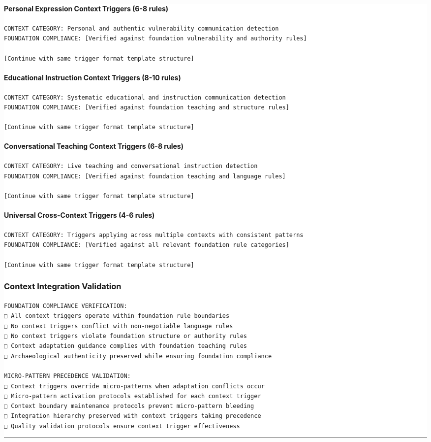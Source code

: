 



#### **Personal Expression Context Triggers (6-8 rules)**
```
CONTEXT CATEGORY: Personal and authentic vulnerability communication detection
FOUNDATION COMPLIANCE: [Verified against foundation vulnerability and authority rules]

[Continue with same trigger format template structure]
```

#### **Educational Instruction Context Triggers (8-10 rules)**
```
CONTEXT CATEGORY: Systematic educational and instruction communication detection
FOUNDATION COMPLIANCE: [Verified against foundation teaching and structure rules]

[Continue with same trigger format template structure]
```

#### **Conversational Teaching Context Triggers (6-8 rules)**
```
CONTEXT CATEGORY: Live teaching and conversational instruction detection
FOUNDATION COMPLIANCE: [Verified against foundation teaching and language rules]

[Continue with same trigger format template structure]
```

#### **Universal Cross-Context Triggers (4-6 rules)**
```
CONTEXT CATEGORY: Triggers applying across multiple contexts with consistent patterns
FOUNDATION COMPLIANCE: [Verified against all relevant foundation rule categories]

[Continue with same trigger format template structure]
```

### **Context Integration Validation**
```
FOUNDATION COMPLIANCE VERIFICATION:
□ All context triggers operate within foundation rule boundaries
□ No context triggers conflict with non-negotiable language rules
□ No context triggers violate foundation structure or authority rules
□ Context adaptation guidance complies with foundation teaching rules
□ Archaeological authenticity preserved while ensuring foundation compliance

MICRO-PATTERN PRECEDENCE VALIDATION:
□ Context triggers override micro-patterns when adaptation conflicts occur
□ Micro-pattern activation protocols established for each context trigger
□ Context boundary maintenance protocols prevent micro-pattern bleeding
□ Integration hierarchy preserved with context triggers taking precedence
□ Quality validation protocols ensure context trigger effectiveness
```

---